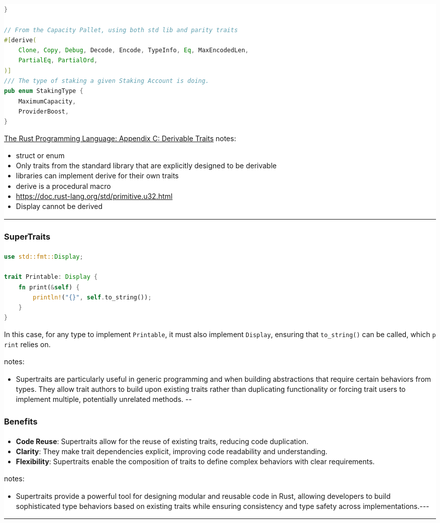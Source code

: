 ```rust
}

// From the Capacity Pallet, using both std lib and parity traits
#[derive(
	Clone, Copy, Debug, Decode, Encode, TypeInfo, Eq, MaxEncodedLen,
	PartialEq, PartialOrd,
)]
/// The type of staking a given Staking Account is doing.
pub enum StakingType {
	MaximumCapacity,
	ProviderBoost,
}
```
[The Rust Programming Language: Appendix C: Derivable Traits](https://rust-book.cs.brown.edu/appendix-03-derivable-traits.html#appendix-c-derivable-traits)
notes:
- struct or enum
- Only traits from the standard library that are explicitly designed to be derivable
- libraries can implement derive for their own traits
- derive is a procedural macro
- https://doc.rust-lang.org/std/primitive.u32.html
- Display cannot be derived
---
### SuperTraits
```rust
use std::fmt::Display;

trait Printable: Display {
    fn print(&self) {
        println!("{}", self.to_string());
    }
}
```
In this case, for any type to implement `Printable`, it must also implement `Display`, ensuring that `to_string()` can be called, which `print` relies on.

notes:
- Supertraits are particularly useful in generic programming and when building abstractions that require certain behaviors from types. They allow trait authors to build upon existing traits rather than duplicating functionality or forcing trait users to implement multiple, potentially unrelated methods.
--
### Benefits

- **Code Reuse**: Supertraits allow for the reuse of existing traits, reducing code duplication.
- **Clarity**: They make trait dependencies explicit, improving code readability and understanding.
- **Flexibility**: Supertraits enable the composition of traits to define complex behaviors with clear requirements.

notes:
- Supertraits provide a powerful tool for designing modular and reusable code in Rust, allowing developers to build sophisticated type behaviors based on existing traits while ensuring consistency and type safety across implementations.---

---
